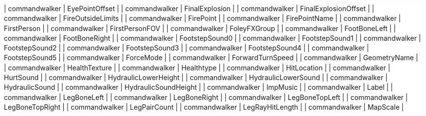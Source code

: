 | commandwalker | EyePointOffset |
| commandwalker | FinalExplosion |
| commandwalker | FinalExplosionOffset |
| commandwalker | FireOutsideLimits |
| commandwalker | FirePoint |
| commandwalker | FirePointName |
| commandwalker | FirstPerson |
| commandwalker | FirstPersonFOV |
| commandwalker | FoleyFXGroup |
| commandwalker | FootBoneLeft |
| commandwalker | FootBoneRight |
| commandwalker | FootstepSound0 |
| commandwalker | FootstepSound1 |
| commandwalker | FootstepSound2 |
| commandwalker | FootstepSound3 |
| commandwalker | FootstepSound4 |
| commandwalker | FootstepSound5 |
| commandwalker | ForceMode |
| commandwalker | ForwardTurnSpeed |
| commandwalker | GeometryName |
| commandwalker | HealthTexture |
| commandwalker | Healthtype |
| commandwalker | HitLocation |
| commandwalker | HurtSound |
| commandwalker | HydraulicLowerHeight |
| commandwalker | HydraulicLowerSound |
| commandwalker | HydraulicSound |
| commandwalker | HydraulicSoundHeight |
| commandwalker | ImpMusic |
| commandwalker | Label |
| commandwalker | LegBoneLeft |
| commandwalker | LegBoneRight |
| commandwalker | LegBoneTopLeft |
| commandwalker | LegBoneTopRight |
| commandwalker | LegPairCount |
| commandwalker | LegRayHitLength |
| commandwalker | MapScale |